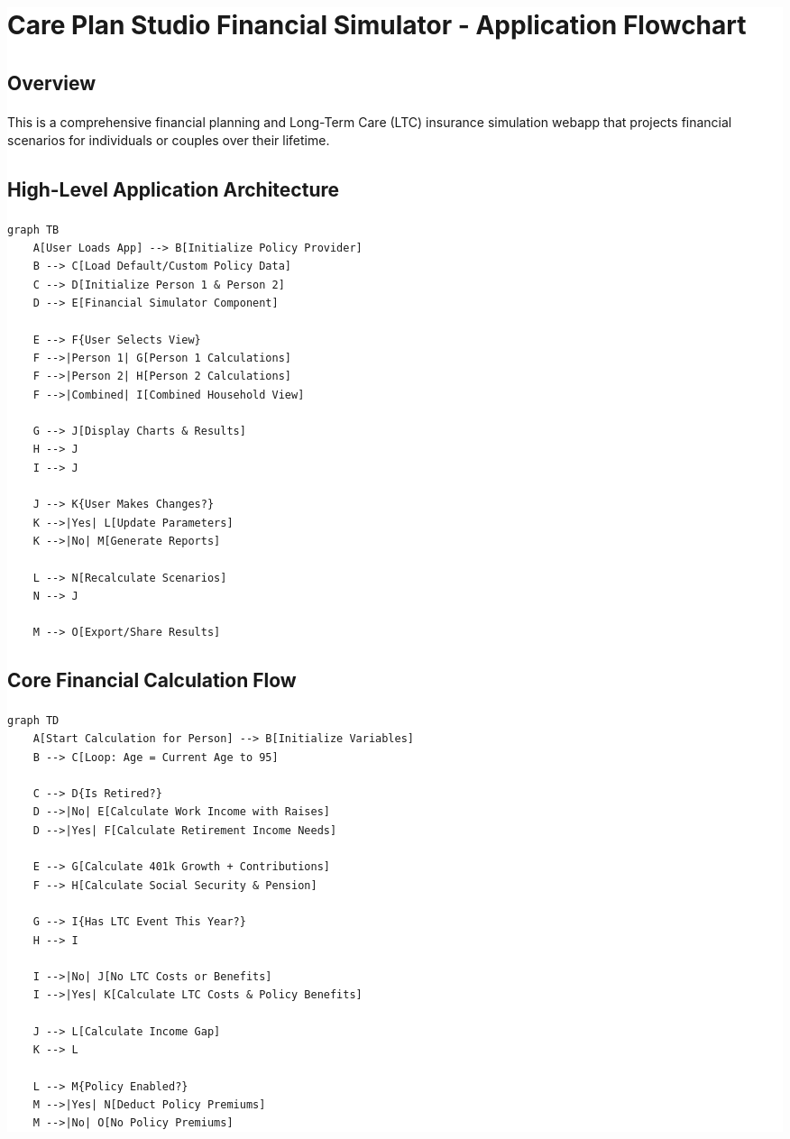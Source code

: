 # Care Plan Studio Financial Simulator - Application Flowchart

## Overview
This is a comprehensive financial planning and Long-Term Care (LTC) insurance simulation webapp that projects financial scenarios for individuals or couples over their lifetime.

## High-Level Application Architecture

```mermaid
graph TB
    A[User Loads App] --> B[Initialize Policy Provider]
    B --> C[Load Default/Custom Policy Data]
    C --> D[Initialize Person 1 & Person 2]
    D --> E[Financial Simulator Component]
    
    E --> F{User Selects View}
    F -->|Person 1| G[Person 1 Calculations]
    F -->|Person 2| H[Person 2 Calculations]
    F -->|Combined| I[Combined Household View]
    
    G --> J[Display Charts & Results]
    H --> J
    I --> J
    
    J --> K{User Makes Changes?}
    K -->|Yes| L[Update Parameters]
    K -->|No| M[Generate Reports]
    
    L --> N[Recalculate Scenarios]
    N --> J
    
    M --> O[Export/Share Results]
```

## Core Financial Calculation Flow

```mermaid
graph TD
    A[Start Calculation for Person] --> B[Initialize Variables]
    B --> C[Loop: Age = Current Age to 95]
    
    C --> D{Is Retired?}
    D -->|No| E[Calculate Work Income with Raises]
    D -->|Yes| F[Calculate Retirement Income Needs]
    
    E --> G[Calculate 401k Growth + Contributions]
    F --> H[Calculate Social Security & Pension]
    
    G --> I{Has LTC Event This Year?}
    H --> I
    
    I -->|No| J[No LTC Costs or Benefits]
    I -->|Yes| K[Calculate LTC Costs & Policy Benefits]
    
    J --> L[Calculate Income Gap]
    K --> L
    
    L --> M{Policy Enabled?}
    M -->|Yes| N[Deduct Policy Premiums]
    M -->|No| O[No Policy Premiums]
```